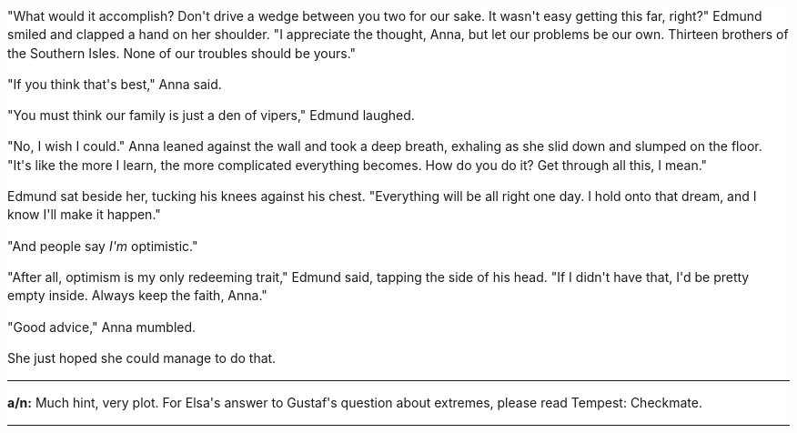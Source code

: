 "What would it accomplish? Don't drive a wedge between you two for our sake. It wasn't easy getting this far, right?" Edmund smiled and clapped a hand on her shoulder. "I appreciate the thought, Anna, but let our problems be our own. Thirteen brothers of the Southern Isles. None of our troubles should be yours."

"If you think that's best," Anna said.

"You must think our family is just a den of vipers," Edmund laughed.

"No, I wish I could." Anna leaned against the wall and took a deep breath, exhaling as she slid down and slumped on the floor. "It's like the more I learn, the more complicated everything becomes. How do you do it? Get through all this, I mean."

Edmund sat beside her, tucking his knees against his chest. "Everything will be all right one day. I hold onto that dream, and I know I'll make it happen."

"And people say _I'm_ optimistic."

"After all, optimism is my only redeeming trait," Edmund said, tapping the side of his head. "If I didn't have that, I'd be pretty empty inside. Always keep the faith, Anna."

"Good advice," Anna mumbled.

She just hoped she could manage to do that.

* * *

**a/n:** Much hint, very plot. For Elsa's answer to Gustaf's question about extremes, please read Tempest: Checkmate.

* * *

